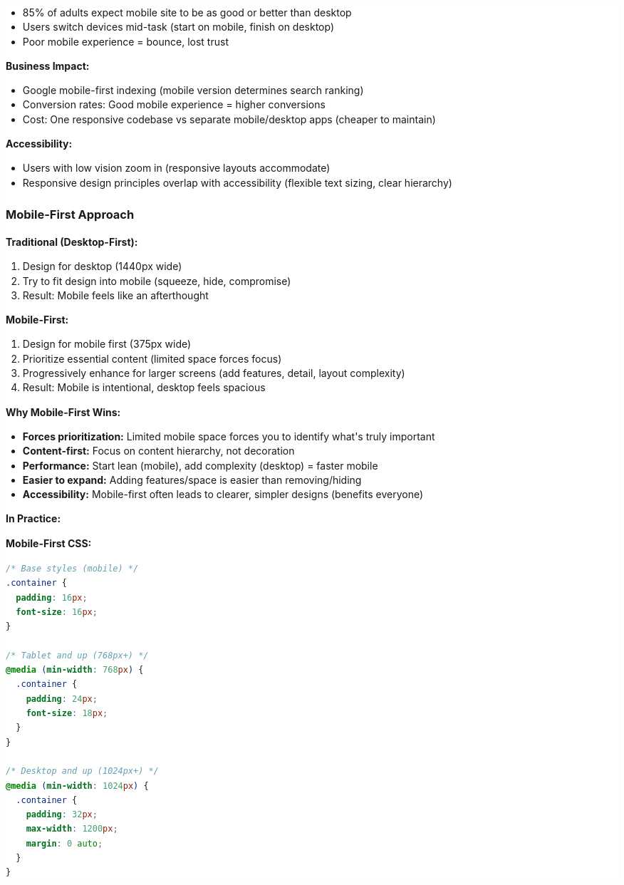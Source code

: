 - 85% of adults expect mobile site to be as good or better than desktop
- Users switch devices mid-task (start on mobile, finish on desktop)
- Poor mobile experience = bounce, lost trust

**Business Impact:**

- Google mobile-first indexing (mobile version determines search ranking)
- Conversion rates: Good mobile experience = higher conversions
- Cost: One responsive codebase vs separate mobile/desktop apps (cheaper to maintain)

**Accessibility:**

- Users with low vision zoom in (responsive layouts accommodate)
- Responsive design principles overlap with accessibility (flexible text sizing, clear hierarchy)

### Mobile-First Approach

**Traditional (Desktop-First):**

1. Design for desktop (1440px wide)
2. Try to fit design into mobile (squeeze, hide, compromise)
3. Result: Mobile feels like an afterthought

**Mobile-First:**

1. Design for mobile first (375px wide)
2. Prioritize essential content (limited space forces focus)
3. Progressively enhance for larger screens (add features, detail, layout complexity)
4. Result: Mobile is intentional, desktop feels spacious

**Why Mobile-First Wins:**

- **Forces prioritization:** Limited mobile space forces you to identify what's truly important
- **Content-first:** Focus on content hierarchy, not decoration
- **Performance:** Start lean (mobile), add complexity (desktop) = faster mobile
- **Easier to expand:** Adding features/space is easier than removing/hiding
- **Accessibility:** Mobile-first often leads to clearer, simpler designs (benefits everyone)

**In Practice:**

**Mobile-First CSS:**

```css
/* Base styles (mobile) */
.container {
  padding: 16px;
  font-size: 16px;
}

/* Tablet and up (768px+) */
@media (min-width: 768px) {
  .container {
    padding: 24px;
    font-size: 18px;
  }
}

/* Desktop and up (1024px+) */
@media (min-width: 1024px) {
  .container {
    padding: 32px;
    max-width: 1200px;
    margin: 0 auto;
  }
}
```
